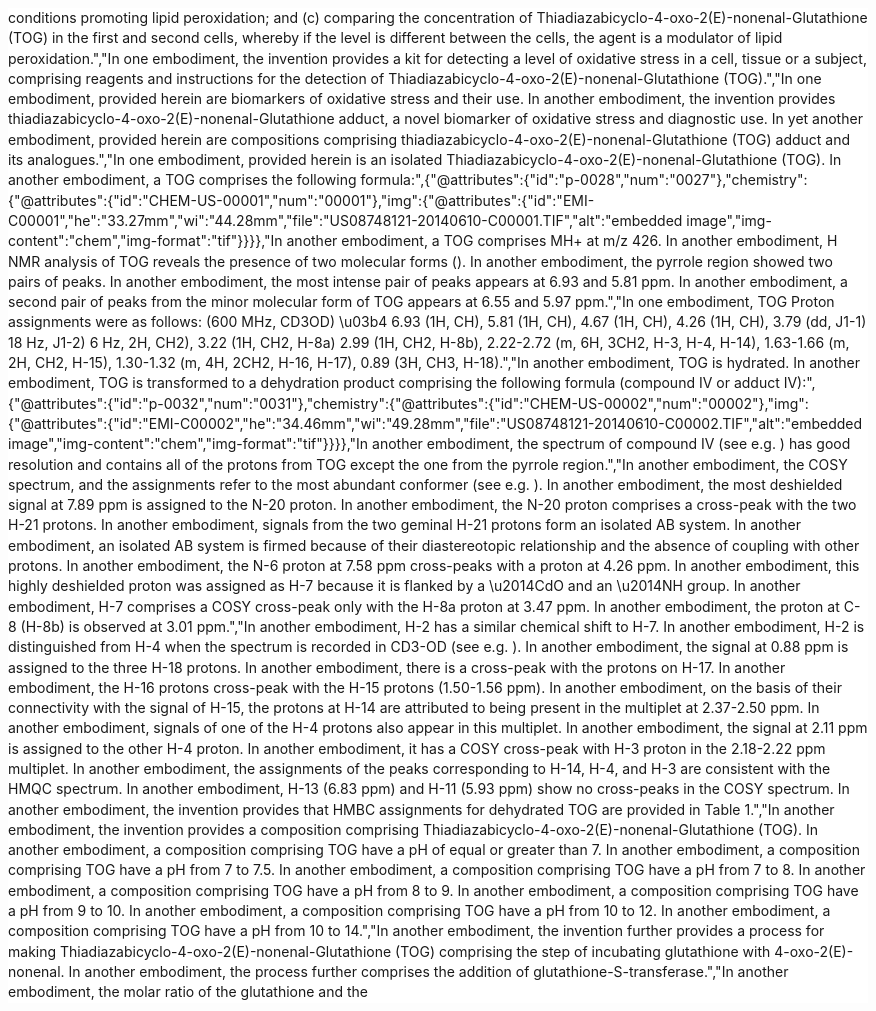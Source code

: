 conditions promoting lipid peroxidation; and (c) comparing the concentration of Thiadiazabicyclo-4-oxo-2(E)-nonenal-Glutathione (TOG) in the first and second cells, whereby if the level is different between the cells, the agent is a modulator of lipid peroxidation.","In one embodiment, the invention provides a kit for detecting a level of oxidative stress in a cell, tissue or a subject, comprising reagents and instructions for the detection of Thiadiazabicyclo-4-oxo-2(E)-nonenal-Glutathione (TOG).","In one embodiment, provided herein are biomarkers of oxidative stress and their use. In another embodiment, the invention provides thiadiazabicyclo-4-oxo-2(E)-nonenal-Glutathione adduct, a novel biomarker of oxidative stress and diagnostic use. In yet another embodiment, provided herein are compositions comprising thiadiazabicyclo-4-oxo-2(E)-nonenal-Glutathione (TOG) adduct and its analogues.","In one embodiment, provided herein is an isolated Thiadiazabicyclo-4-oxo-2(E)-nonenal-Glutathione (TOG). In another embodiment, a TOG comprises the following formula:",{"@attributes":{"id":"p-0028","num":"0027"},"chemistry":{"@attributes":{"id":"CHEM-US-00001","num":"00001"},"img":{"@attributes":{"id":"EMI-C00001","he":"33.27mm","wi":"44.28mm","file":"US08748121-20140610-C00001.TIF","alt":"embedded image","img-content":"chem","img-format":"tif"}}}},"In another embodiment, a TOG comprises MH+ at m\/z 426. In another embodiment, H NMR analysis of TOG reveals the presence of two molecular forms (). In another embodiment, the pyrrole region showed two pairs of peaks. In another embodiment, the most intense pair of peaks appears at 6.93 and 5.81 ppm. In another embodiment, a second pair of peaks from the minor molecular form of TOG appears at 6.55 and 5.97 ppm.","In one embodiment, TOG Proton assignments were as follows: (600 MHz, CD3OD) \u03b4 6.93 (1H, CH), 5.81 (1H, CH), 4.67 (1H, CH), 4.26 (1H, CH), 3.79 (dd, J1-1) 18 Hz, J1-2) 6 Hz, 2H, CH2), 3.22 (1H, CH2, H-8a) 2.99 (1H, CH2, H-8b), 2.22-2.72 (m, 6H, 3CH2, H-3, H-4, H-14), 1.63-1.66 (m, 2H, CH2, H-15), 1.30-1.32 (m, 4H, 2CH2, H-16, H-17), 0.89 (3H, CH3, H-18).","In another embodiment, TOG is hydrated. In another embodiment, TOG is transformed to a dehydration product comprising the following formula (compound IV or adduct IV):",{"@attributes":{"id":"p-0032","num":"0031"},"chemistry":{"@attributes":{"id":"CHEM-US-00002","num":"00002"},"img":{"@attributes":{"id":"EMI-C00002","he":"34.46mm","wi":"49.28mm","file":"US08748121-20140610-C00002.TIF","alt":"embedded image","img-content":"chem","img-format":"tif"}}}},"In another embodiment, the spectrum of compound IV (see e.g. ) has good resolution and contains all of the protons from TOG except the one from the pyrrole region.","In another embodiment, the COSY spectrum, and the assignments refer to the most abundant conformer (see e.g. ). In another embodiment, the most deshielded signal at 7.89 ppm is assigned to the N-20 proton. In another embodiment, the N-20 proton comprises a cross-peak with the two H-21 protons. In another embodiment, signals from the two geminal H-21 protons form an isolated AB system. In another embodiment, an isolated AB system is firmed because of their diastereotopic relationship and the absence of coupling with other protons. In another embodiment, the N-6 proton at 7.58 ppm cross-peaks with a proton at 4.26 ppm. In another embodiment, this highly deshielded proton was assigned as H-7 because it is flanked by a \u2014CdO and an \u2014NH group. In another embodiment, H-7 comprises a COSY cross-peak only with the H-8a proton at 3.47 ppm. In another embodiment, the proton at C-8 (H-8b) is observed at 3.01 ppm.","In another embodiment, H-2 has a similar chemical shift to H-7. In another embodiment, H-2 is distinguished from H-4 when the spectrum is recorded in CD3-OD (see e.g. ). In another embodiment, the signal at 0.88 ppm is assigned to the three H-18 protons. In another embodiment, there is a cross-peak with the protons on H-17. In another embodiment, the H-16 protons cross-peak with the H-15 protons (1.50-1.56 ppm). In another embodiment, on the basis of their connectivity with the signal of H-15, the protons at H-14 are attributed to being present in the multiplet at 2.37-2.50 ppm. In another embodiment, signals of one of the H-4 protons also appear in this multiplet. In another embodiment, the signal at 2.11 ppm is assigned to the other H-4 proton. In another embodiment, it has a COSY cross-peak with H-3 proton in the 2.18-2.22 ppm multiplet. In another embodiment, the assignments of the peaks corresponding to H-14, H-4, and H-3 are consistent with the HMQC spectrum. In another embodiment, H-13 (6.83 ppm) and H-11 (5.93 ppm) show no cross-peaks in the COSY spectrum. In another embodiment, the invention provides that HMBC assignments for dehydrated TOG are provided in Table 1.","In another embodiment, the invention provides a composition comprising Thiadiazabicyclo-4-oxo-2(E)-nonenal-Glutathione (TOG). In another embodiment, a composition comprising TOG have a pH of equal or greater than 7. In another embodiment, a composition comprising TOG have a pH from 7 to 7.5. In another embodiment, a composition comprising TOG have a pH from 7 to 8. In another embodiment, a composition comprising TOG have a pH from 8 to 9. In another embodiment, a composition comprising TOG have a pH from 9 to 10. In another embodiment, a composition comprising TOG have a pH from 10 to 12. In another embodiment, a composition comprising TOG have a pH from 10 to 14.","In another embodiment, the invention further provides a process for making Thiadiazabicyclo-4-oxo-2(E)-nonenal-Glutathione (TOG) comprising the step of incubating glutathione with 4-oxo-2(E)-nonenal. In another embodiment, the process further comprises the addition of glutathione-S-transferase.","In another embodiment, the molar ratio of the glutathione and the